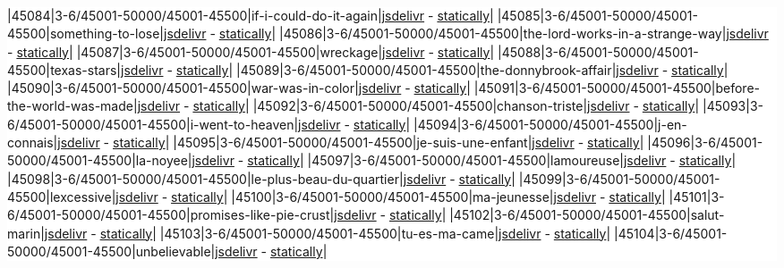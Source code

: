 |45084|3-6/45001-50000/45001-45500|if-i-could-do-it-again|[jsdelivr](https://cdn.jsdelivr.net/gh/dbchord/png-c-600x600_3-6/45001-50000/45001-45500/if-i-could-do-it-again.png) - [statically](https://cdn.statically.io/gh/dbchord/png-c-600x600_3-6/img/45001-50000/45001-45500/if-i-could-do-it-again.png)|
|45085|3-6/45001-50000/45001-45500|something-to-lose|[jsdelivr](https://cdn.jsdelivr.net/gh/dbchord/png-c-600x600_3-6/45001-50000/45001-45500/something-to-lose.png) - [statically](https://cdn.statically.io/gh/dbchord/png-c-600x600_3-6/img/45001-50000/45001-45500/something-to-lose.png)|
|45086|3-6/45001-50000/45001-45500|the-lord-works-in-a-strange-way|[jsdelivr](https://cdn.jsdelivr.net/gh/dbchord/png-c-600x600_3-6/45001-50000/45001-45500/the-lord-works-in-a-strange-way.png) - [statically](https://cdn.statically.io/gh/dbchord/png-c-600x600_3-6/img/45001-50000/45001-45500/the-lord-works-in-a-strange-way.png)|
|45087|3-6/45001-50000/45001-45500|wreckage|[jsdelivr](https://cdn.jsdelivr.net/gh/dbchord/png-c-600x600_3-6/45001-50000/45001-45500/wreckage.png) - [statically](https://cdn.statically.io/gh/dbchord/png-c-600x600_3-6/img/45001-50000/45001-45500/wreckage.png)|
|45088|3-6/45001-50000/45001-45500|texas-stars|[jsdelivr](https://cdn.jsdelivr.net/gh/dbchord/png-c-600x600_3-6/45001-50000/45001-45500/texas-stars.png) - [statically](https://cdn.statically.io/gh/dbchord/png-c-600x600_3-6/img/45001-50000/45001-45500/texas-stars.png)|
|45089|3-6/45001-50000/45001-45500|the-donnybrook-affair|[jsdelivr](https://cdn.jsdelivr.net/gh/dbchord/png-c-600x600_3-6/45001-50000/45001-45500/the-donnybrook-affair.png) - [statically](https://cdn.statically.io/gh/dbchord/png-c-600x600_3-6/img/45001-50000/45001-45500/the-donnybrook-affair.png)|
|45090|3-6/45001-50000/45001-45500|war-was-in-color|[jsdelivr](https://cdn.jsdelivr.net/gh/dbchord/png-c-600x600_3-6/45001-50000/45001-45500/war-was-in-color.png) - [statically](https://cdn.statically.io/gh/dbchord/png-c-600x600_3-6/img/45001-50000/45001-45500/war-was-in-color.png)|
|45091|3-6/45001-50000/45001-45500|before-the-world-was-made|[jsdelivr](https://cdn.jsdelivr.net/gh/dbchord/png-c-600x600_3-6/45001-50000/45001-45500/before-the-world-was-made.png) - [statically](https://cdn.statically.io/gh/dbchord/png-c-600x600_3-6/img/45001-50000/45001-45500/before-the-world-was-made.png)|
|45092|3-6/45001-50000/45001-45500|chanson-triste|[jsdelivr](https://cdn.jsdelivr.net/gh/dbchord/png-c-600x600_3-6/45001-50000/45001-45500/chanson-triste.png) - [statically](https://cdn.statically.io/gh/dbchord/png-c-600x600_3-6/img/45001-50000/45001-45500/chanson-triste.png)|
|45093|3-6/45001-50000/45001-45500|i-went-to-heaven|[jsdelivr](https://cdn.jsdelivr.net/gh/dbchord/png-c-600x600_3-6/45001-50000/45001-45500/i-went-to-heaven.png) - [statically](https://cdn.statically.io/gh/dbchord/png-c-600x600_3-6/img/45001-50000/45001-45500/i-went-to-heaven.png)|
|45094|3-6/45001-50000/45001-45500|j-en-connais|[jsdelivr](https://cdn.jsdelivr.net/gh/dbchord/png-c-600x600_3-6/45001-50000/45001-45500/j-en-connais.png) - [statically](https://cdn.statically.io/gh/dbchord/png-c-600x600_3-6/img/45001-50000/45001-45500/j-en-connais.png)|
|45095|3-6/45001-50000/45001-45500|je-suis-une-enfant|[jsdelivr](https://cdn.jsdelivr.net/gh/dbchord/png-c-600x600_3-6/45001-50000/45001-45500/je-suis-une-enfant.png) - [statically](https://cdn.statically.io/gh/dbchord/png-c-600x600_3-6/img/45001-50000/45001-45500/je-suis-une-enfant.png)|
|45096|3-6/45001-50000/45001-45500|la-noyee|[jsdelivr](https://cdn.jsdelivr.net/gh/dbchord/png-c-600x600_3-6/45001-50000/45001-45500/la-noyee.png) - [statically](https://cdn.statically.io/gh/dbchord/png-c-600x600_3-6/img/45001-50000/45001-45500/la-noyee.png)|
|45097|3-6/45001-50000/45001-45500|lamoureuse|[jsdelivr](https://cdn.jsdelivr.net/gh/dbchord/png-c-600x600_3-6/45001-50000/45001-45500/lamoureuse.png) - [statically](https://cdn.statically.io/gh/dbchord/png-c-600x600_3-6/img/45001-50000/45001-45500/lamoureuse.png)|
|45098|3-6/45001-50000/45001-45500|le-plus-beau-du-quartier|[jsdelivr](https://cdn.jsdelivr.net/gh/dbchord/png-c-600x600_3-6/45001-50000/45001-45500/le-plus-beau-du-quartier.png) - [statically](https://cdn.statically.io/gh/dbchord/png-c-600x600_3-6/img/45001-50000/45001-45500/le-plus-beau-du-quartier.png)|
|45099|3-6/45001-50000/45001-45500|lexcessive|[jsdelivr](https://cdn.jsdelivr.net/gh/dbchord/png-c-600x600_3-6/45001-50000/45001-45500/lexcessive.png) - [statically](https://cdn.statically.io/gh/dbchord/png-c-600x600_3-6/img/45001-50000/45001-45500/lexcessive.png)|
|45100|3-6/45001-50000/45001-45500|ma-jeunesse|[jsdelivr](https://cdn.jsdelivr.net/gh/dbchord/png-c-600x600_3-6/45001-50000/45001-45500/ma-jeunesse.png) - [statically](https://cdn.statically.io/gh/dbchord/png-c-600x600_3-6/img/45001-50000/45001-45500/ma-jeunesse.png)|
|45101|3-6/45001-50000/45001-45500|promises-like-pie-crust|[jsdelivr](https://cdn.jsdelivr.net/gh/dbchord/png-c-600x600_3-6/45001-50000/45001-45500/promises-like-pie-crust.png) - [statically](https://cdn.statically.io/gh/dbchord/png-c-600x600_3-6/img/45001-50000/45001-45500/promises-like-pie-crust.png)|
|45102|3-6/45001-50000/45001-45500|salut-marin|[jsdelivr](https://cdn.jsdelivr.net/gh/dbchord/png-c-600x600_3-6/45001-50000/45001-45500/salut-marin.png) - [statically](https://cdn.statically.io/gh/dbchord/png-c-600x600_3-6/img/45001-50000/45001-45500/salut-marin.png)|
|45103|3-6/45001-50000/45001-45500|tu-es-ma-came|[jsdelivr](https://cdn.jsdelivr.net/gh/dbchord/png-c-600x600_3-6/45001-50000/45001-45500/tu-es-ma-came.png) - [statically](https://cdn.statically.io/gh/dbchord/png-c-600x600_3-6/img/45001-50000/45001-45500/tu-es-ma-came.png)|
|45104|3-6/45001-50000/45001-45500|unbelievable|[jsdelivr](https://cdn.jsdelivr.net/gh/dbchord/png-c-600x600_3-6/45001-50000/45001-45500/unbelievable.png) - [statically](https://cdn.statically.io/gh/dbchord/png-c-600x600_3-6/img/45001-50000/45001-45500/unbelievable.png)|